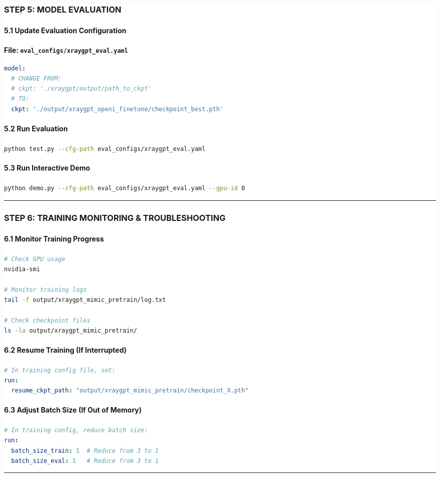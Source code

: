 
### **STEP 5: MODEL EVALUATION**

#### **5.1 Update Evaluation Configuration**
**File: `eval_configs/xraygpt_eval.yaml`**
```yaml
model:
  # CHANGE FROM:
  # ckpt: './xraygpt/output/path_to_ckpt'
  # TO:
  ckpt: './output/xraygpt_openi_finetune/checkpoint_best.pth'
```

#### **5.2 Run Evaluation**
```bash
python test.py --cfg-path eval_configs/xraygpt_eval.yaml
```

#### **5.3 Run Interactive Demo**
```bash
python demo.py --cfg-path eval_configs/xraygpt_eval.yaml --gpu-id 0
```

---

### **STEP 6: TRAINING MONITORING & TROUBLESHOOTING**

#### **6.1 Monitor Training Progress**
```bash
# Check GPU usage
nvidia-smi

# Monitor training logs
tail -f output/xraygpt_mimic_pretrain/log.txt

# Check checkpoint files
ls -la output/xraygpt_mimic_pretrain/
```

#### **6.2 Resume Training (If Interrupted)**
```yaml
# In training config file, set:
run:
  resume_ckpt_path: "output/xraygpt_mimic_pretrain/checkpoint_X.pth"
```

#### **6.3 Adjust Batch Size (If Out of Memory)**
```yaml
# In training config, reduce batch size:
run:
  batch_size_train: 1  # Reduce from 3 to 1
  batch_size_eval: 1   # Reduce from 3 to 1
```

---